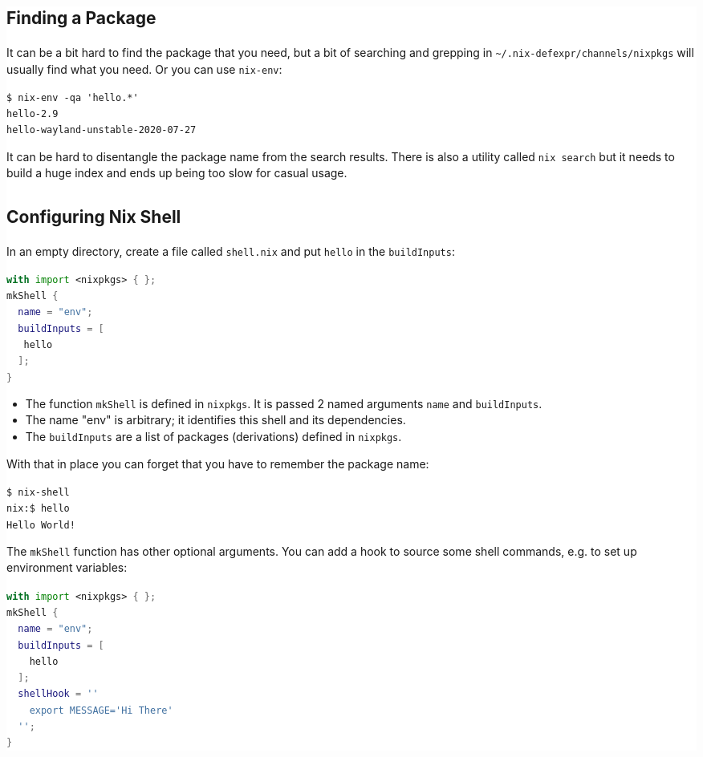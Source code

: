 ## Finding a Package

It can be a bit hard to find the package that you need, but a bit of searching and grepping in `~/.nix-defexpr/channels/nixpkgs` will usually find what you need. Or you can use `nix-env`:

```
$ nix-env -qa 'hello.*'
hello-2.9
hello-wayland-unstable-2020-07-27
```

It can be hard to disentangle the package name from the search results. There is also a utility called `nix search` but it needs to build a huge index and ends up being too slow for casual usage.

## Configuring Nix Shell

In an empty directory, create a file called `shell.nix` and put `hello` in the `buildInputs`:

```nix
with import <nixpkgs> { };
mkShell {
  name = "env";
  buildInputs = [
   hello
  ];
}
```

* The function `mkShell` is defined in `nixpkgs`. It is passed 2 named arguments `name` and `buildInputs`.
* The name "env" is arbitrary; it identifies this shell and its dependencies.
* The `buildInputs` are a list of packages (derivations) defined in `nixpkgs`.

With that in place you can forget that you have to remember the package name:

```
$ nix-shell
nix:$ hello
Hello World!
```

The `mkShell` function has other optional arguments. You can add a hook to source some shell commands, e.g. to set up environment variables:

```nix
with import <nixpkgs> { };
mkShell {
  name = "env";
  buildInputs = [
    hello
  ];
  shellHook = ''
    export MESSAGE='Hi There'
  '';
}
```
